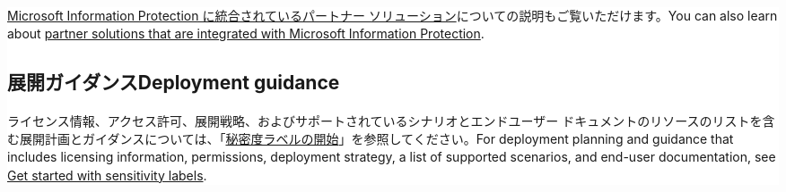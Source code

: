 <span data-ttu-id="f02a8-313">[Microsoft Information Protection に統合されているパートナー ソリューション](https://techcommunity.microsoft.com/t5/Azure-Information-Protection/Microsoft-Information-Protection-showcases-integrated-partner/ba-p/262657)についての説明もご覧いただけます。</span><span class="sxs-lookup"><span data-stu-id="f02a8-313">You can also learn about [partner solutions that are integrated with Microsoft Information Protection](https://techcommunity.microsoft.com/t5/Azure-Information-Protection/Microsoft-Information-Protection-showcases-integrated-partner/ba-p/262657).</span></span>

## <a name="deployment-guidance"></a><span data-ttu-id="f02a8-314">展開ガイダンス</span><span class="sxs-lookup"><span data-stu-id="f02a8-314">Deployment guidance</span></span>

<span data-ttu-id="f02a8-315">ライセンス情報、アクセス許可、展開戦略、およびサポートされているシナリオとエンドユーザー ドキュメントのリソースのリストを含む展開計画とガイダンスについては、「[秘密度ラベルの開始](get-started-with-sensitivity-labels.md)」を参照してください。</span><span class="sxs-lookup"><span data-stu-id="f02a8-315">For deployment planning and guidance that includes licensing information, permissions, deployment strategy, a list of supported scenarios, and end-user documentation, see [Get started with sensitivity labels](get-started-with-sensitivity-labels.md).</span></span>